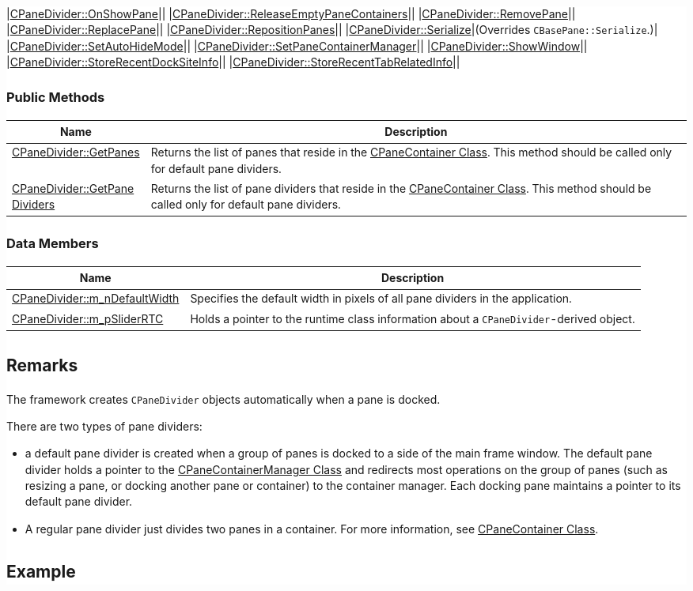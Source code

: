 |[CPaneDivider::OnShowPane](#onshowpane)||
|[CPaneDivider::ReleaseEmptyPaneContainers](#releaseemptypanecontainers)||
|[CPaneDivider::RemovePane](#removepane)||
|[CPaneDivider::ReplacePane](#replacepane)||
|[CPaneDivider::RepositionPanes](#repositionpanes)||
|[CPaneDivider::Serialize](#serialize)|(Overrides `CBasePane::Serialize`.)|
|[CPaneDivider::SetAutoHideMode](#setautohidemode)||
|[CPaneDivider::SetPaneContainerManager](#setpanecontainermanager)||
|[CPaneDivider::ShowWindow](#showwindow)||
|[CPaneDivider::StoreRecentDockSiteInfo](#storerecentdocksiteinfo)||
|[CPaneDivider::StoreRecentTabRelatedInfo](#storerecenttabrelatedinfo)||

### Public Methods

|Name|Description|
|----------|-----------------|
|[CPaneDivider::GetPanes](#getpanes)|Returns the list of panes that reside in the [CPaneContainer Class](../../mfc/reference/cpanecontainer-class.md). This method should be called only for default pane dividers.|
|[CPaneDivider::GetPaneDividers](#getpanedividers)|Returns the list of pane dividers that reside in the [CPaneContainer Class](../../mfc/reference/cpanecontainer-class.md). This method should be called only for default pane dividers.|

### Data Members

|Name|Description|
|----------|-----------------|
|[CPaneDivider::m_nDefaultWidth](#m_ndefaultwidth)|Specifies the default width in pixels of all pane dividers in the application.|
|[CPaneDivider::m_pSliderRTC](#m_psliderrtc)|Holds a pointer to the runtime class information about a `CPaneDivider`-derived object.|

## Remarks

The framework creates `CPaneDivider` objects automatically when a pane is docked.

There are two types of pane dividers:

- a default pane divider is created when a group of panes is docked to a side of the main frame window. The default pane divider holds a pointer to the [CPaneContainerManager Class](../../mfc/reference/cpanecontainermanager-class.md) and redirects most operations on the group of panes (such as resizing a pane, or docking another pane or container) to the container manager. Each docking pane maintains a pointer to its default pane divider.

- A regular pane divider just divides two panes in a container. For more information, see [CPaneContainer Class](../../mfc/reference/cpanecontainer-class.md).

## Example
